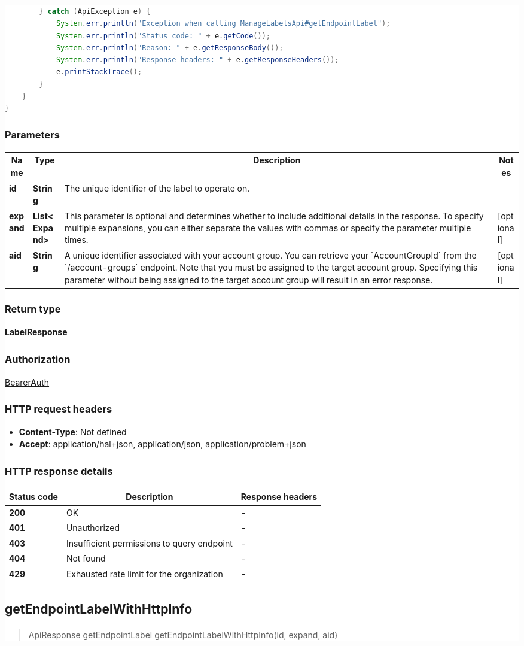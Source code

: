 ```java
        } catch (ApiException e) {
            System.err.println("Exception when calling ManageLabelsApi#getEndpointLabel");
            System.err.println("Status code: " + e.getCode());
            System.err.println("Reason: " + e.getResponseBody());
            System.err.println("Response headers: " + e.getResponseHeaders());
            e.printStackTrace();
        }
    }
}
```

### Parameters


| Name | Type | Description  | Notes |
|------------- | ------------- | ------------- | -------------|
| **id** | **String**| The unique identifier of the label to operate on. | |
| **expand** | [**List&lt;Expand&gt;**](Expand.md)| This parameter is optional and determines whether to include additional details in the response. To specify multiple expansions, you can either separate the values with commas or specify the parameter multiple times. | [optional] |
| **aid** | **String**| A unique identifier associated with your account group. You can retrieve your &#x60;AccountGroupId&#x60; from the &#x60;/account-groups&#x60; endpoint. Note that you must be assigned to the target account group. Specifying this parameter without being assigned to the target account group will result in an error response. | [optional] |

### Return type

[**LabelResponse**](LabelResponse.md)


### Authorization

[BearerAuth](../README.md#BearerAuth)

### HTTP request headers

- **Content-Type**: Not defined
- **Accept**: application/hal+json, application/json, application/problem+json

### HTTP response details
| Status code | Description | Response headers |
|-------------|-------------|------------------|
| **200** | OK |  -  |
| **401** | Unauthorized |  -  |
| **403** | Insufficient permissions to query endpoint |  -  |
| **404** | Not found |  -  |
| **429** | Exhausted rate limit for the organization |  -  |

## getEndpointLabelWithHttpInfo

> ApiResponse<LabelResponse> getEndpointLabel getEndpointLabelWithHttpInfo(id, expand, aid)
